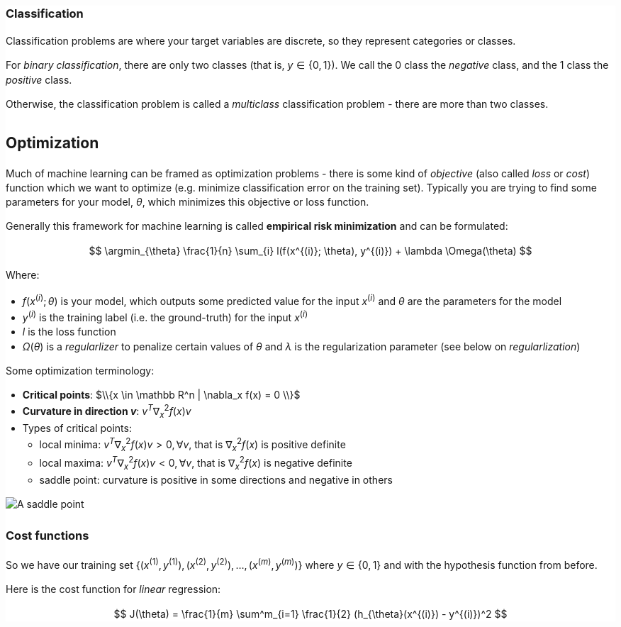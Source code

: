 ### Classification

Classification problems are where your target variables are discrete, so they represent categories or classes.

For _binary classification_, there are only two classes (that is, $y \in \{0, 1\}$). We call the 0 class the _negative_ class, and the 1 class the _positive_ class.

Otherwise, the classification problem is called a _multiclass_ classification problem - there are more than two classes.

## Optimization

Much of machine learning can be framed as optimization problems - there is some kind of _objective_ (also called _loss_ or _cost_) function which we want to optimize (e.g. minimize classification error on the training set). Typically you are trying to find some parameters for your model, $\theta$, which minimizes this objective or loss function.

Generally this framework for machine learning is called __empirical risk minimization__ and can be formulated:

$$
\argmin_{\theta} \frac{1}{n} \sum_{i} l(f(x^{(i)}; \theta), y^{(i)}) + \lambda \Omega(\theta)
$$

Where:

- $f(x^{(i)}; \theta)$ is your model, which outputs some predicted value for the input $x^{(i)}$ and $\theta$ are the parameters for the model
- $y^{(i)}$ is the training label (i.e. the ground-truth) for the input $x^{(i)}$
- $l$ is the loss function
- $\Omega(\theta)$ is a _regularlizer_ to penalize certain values of $\theta$ and $\lambda$ is the regularization parameter (see below on _regularlization_)

Some optimization terminology:

- __Critical points__: $\\{x \in \mathbb R^n | \nabla_x f(x) = 0 \\}$
- __Curvature in direction $v$__: $v^T \nabla_x^2 f(x)v$
- Types of critical points:
    - local minima: $v^T \nabla_x^2 f(x)v > 0, \, \forall v$, that is $\nabla_x^2f(x)$ is positive definite
    - local maxima: $v^T \nabla_x^2 f(x)v < 0, \, \forall v$, that is $\nabla_x^2f(x)$ is negative definite
    - saddle point: curvature is positive in some directions and negative in others

![A saddle point](assets/saddlepoint.svg)

### Cost functions

So we have our training set $\{ (x^{(1)}, y^{(1)}), (x^{(2)}, y^{(2)}), \dots, (x^{(m)}, y^{(m)}) \}$ where $y \in \{0, 1\}$ and with the hypothesis function from before.

Here is the cost function for _linear_ regression:

$$ J(\theta) = \frac{1}{m} \sum^m_{i=1} \frac{1}{2} (h_{\theta}(x^{(i)}) - y^{(i)})^2 $$

